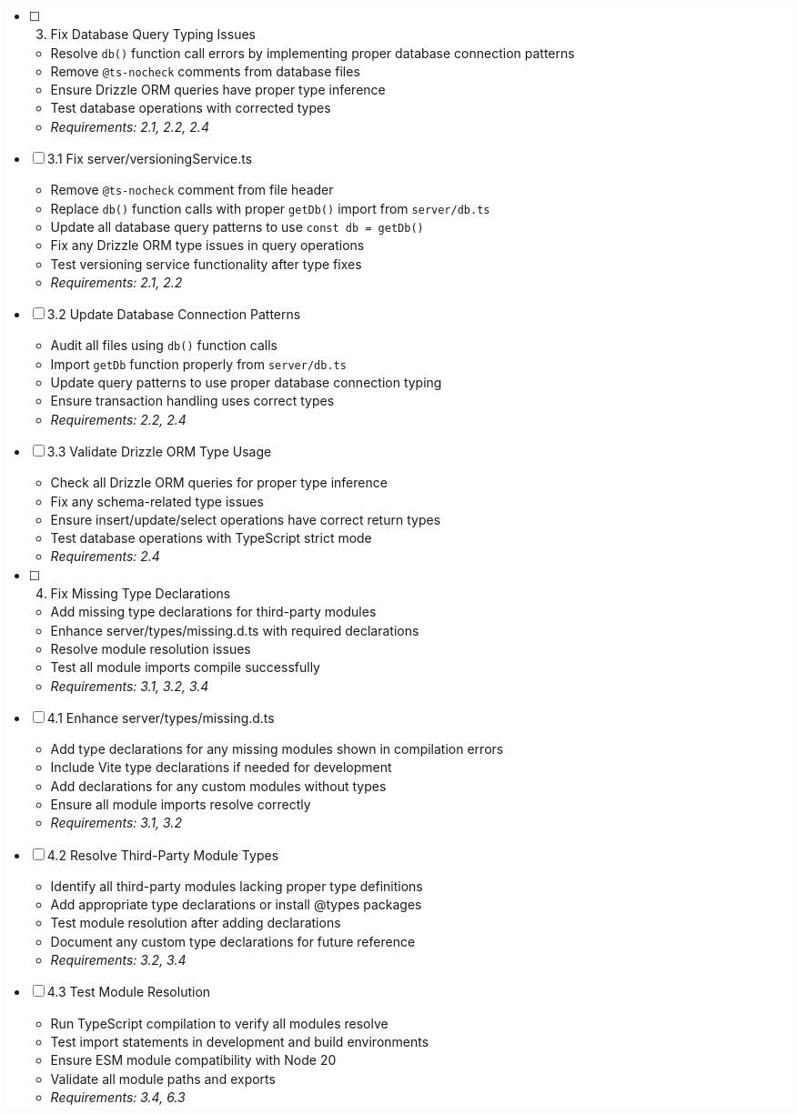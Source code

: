 - [ ] 3. Fix Database Query Typing Issues
  - Resolve `db()` function call errors by implementing proper database connection patterns
  - Remove `@ts-nocheck` comments from database files
  - Ensure Drizzle ORM queries have proper type inference
  - Test database operations with corrected types
  - _Requirements: 2.1, 2.2, 2.4_

- [ ] 3.1 Fix server/versioningService.ts
  - Remove `@ts-nocheck` comment from file header
  - Replace `db()` function calls with proper `getDb()` import from `server/db.ts`
  - Update all database query patterns to use `const db = getDb()`
  - Fix any Drizzle ORM type issues in query operations
  - Test versioning service functionality after type fixes
  - _Requirements: 2.1, 2.2_

- [ ] 3.2 Update Database Connection Patterns
  - Audit all files using `db()` function calls
  - Import `getDb` function properly from `server/db.ts`
  - Update query patterns to use proper database connection typing
  - Ensure transaction handling uses correct types
  - _Requirements: 2.2, 2.4_

- [ ] 3.3 Validate Drizzle ORM Type Usage
  - Check all Drizzle ORM queries for proper type inference
  - Fix any schema-related type issues
  - Ensure insert/update/select operations have correct return types
  - Test database operations with TypeScript strict mode
  - _Requirements: 2.4_

- [ ] 4. Fix Missing Type Declarations
  - Add missing type declarations for third-party modules
  - Enhance server/types/missing.d.ts with required declarations
  - Resolve module resolution issues
  - Test all module imports compile successfully
  - _Requirements: 3.1, 3.2, 3.4_

- [ ] 4.1 Enhance server/types/missing.d.ts
  - Add type declarations for any missing modules shown in compilation errors
  - Include Vite type declarations if needed for development
  - Add declarations for any custom modules without types
  - Ensure all module imports resolve correctly
  - _Requirements: 3.1, 3.2_

- [ ] 4.2 Resolve Third-Party Module Types
  - Identify all third-party modules lacking proper type definitions
  - Add appropriate type declarations or install @types packages
  - Test module resolution after adding declarations
  - Document any custom type declarations for future reference
  - _Requirements: 3.2, 3.4_

- [ ] 4.3 Test Module Resolution
  - Run TypeScript compilation to verify all modules resolve
  - Test import statements in development and build environments
  - Ensure ESM module compatibility with Node 20
  - Validate all module paths and exports
  - _Requirements: 3.4, 6.3_
